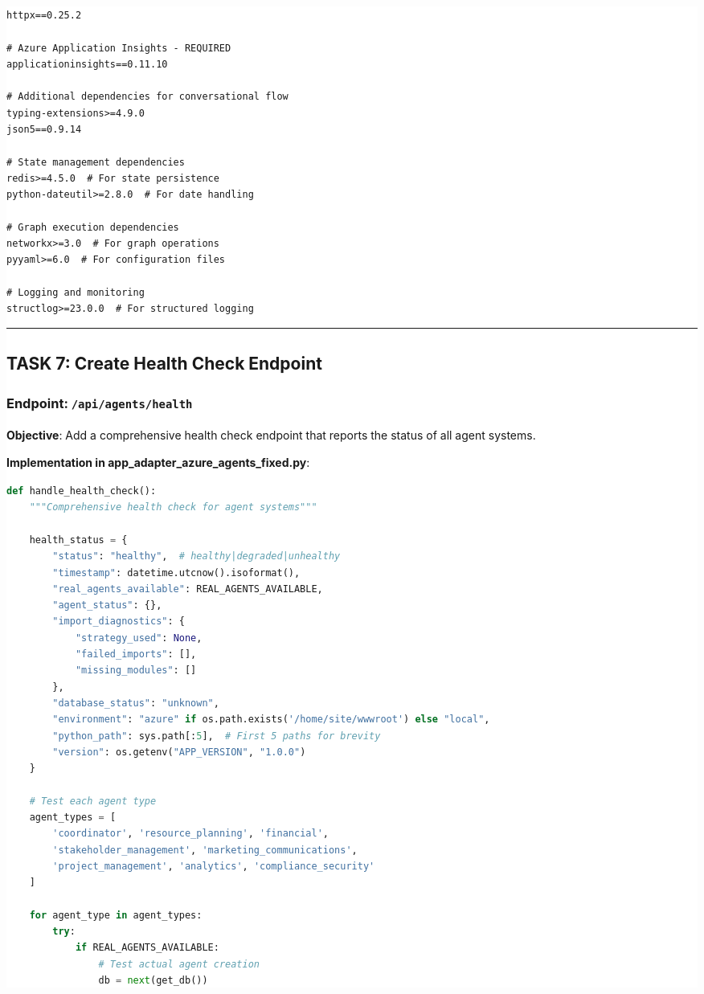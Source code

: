 ```txt
httpx==0.25.2

# Azure Application Insights - REQUIRED
applicationinsights==0.11.10

# Additional dependencies for conversational flow
typing-extensions>=4.9.0
json5==0.9.14

# State management dependencies
redis>=4.5.0  # For state persistence
python-dateutil>=2.8.0  # For date handling

# Graph execution dependencies
networkx>=3.0  # For graph operations
pyyaml>=6.0  # For configuration files

# Logging and monitoring
structlog>=23.0.0  # For structured logging
```

---

## TASK 7: Create Health Check Endpoint

### Endpoint: `/api/agents/health`

**Objective**: Add a comprehensive health check endpoint that reports the status of all agent systems.

**Implementation in app_adapter_azure_agents_fixed.py**:
```python
def handle_health_check():
    """Comprehensive health check for agent systems"""
    
    health_status = {
        "status": "healthy",  # healthy|degraded|unhealthy
        "timestamp": datetime.utcnow().isoformat(),
        "real_agents_available": REAL_AGENTS_AVAILABLE,
        "agent_status": {},
        "import_diagnostics": {
            "strategy_used": None,
            "failed_imports": [],
            "missing_modules": []
        },
        "database_status": "unknown",
        "environment": "azure" if os.path.exists('/home/site/wwwroot') else "local",
        "python_path": sys.path[:5],  # First 5 paths for brevity
        "version": os.getenv("APP_VERSION", "1.0.0")
    }
    
    # Test each agent type
    agent_types = [
        'coordinator', 'resource_planning', 'financial',
        'stakeholder_management', 'marketing_communications',
        'project_management', 'analytics', 'compliance_security'
    ]
    
    for agent_type in agent_types:
        try:
            if REAL_AGENTS_AVAILABLE:
                # Test actual agent creation
                db = next(get_db())
```